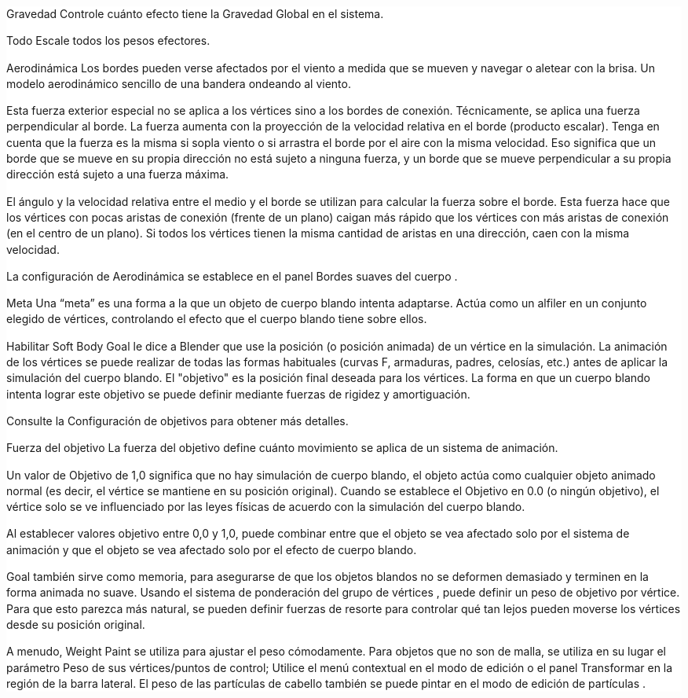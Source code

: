 Gravedad
Controle cuánto efecto tiene la Gravedad Global en el sistema.

Todo
Escale todos los pesos efectores.

Aerodinámica 
Los bordes pueden verse afectados por el viento a medida que se mueven y navegar o aletear con la brisa. Un modelo aerodinámico sencillo de una bandera ondeando al viento.

Esta fuerza exterior especial no se aplica a los vértices sino a los bordes de conexión. Técnicamente, se aplica una fuerza perpendicular al borde. La fuerza aumenta con la proyección de la velocidad relativa en el borde (producto escalar). Tenga en cuenta que la fuerza es la misma si sopla viento o si arrastra el borde por el aire con la misma velocidad. Eso significa que un borde que se mueve en su propia dirección no está sujeto a ninguna fuerza, y un borde que se mueve perpendicular a su propia dirección está sujeto a una fuerza máxima.

El ángulo y la velocidad relativa entre el medio y el borde se utilizan para calcular la fuerza sobre el borde. Esta fuerza hace que los vértices con pocas aristas de conexión (frente de un plano) caigan más rápido que los vértices con más aristas de conexión (en el centro de un plano). Si todos los vértices tienen la misma cantidad de aristas en una dirección, caen con la misma velocidad.

La configuración de Aerodinámica se establece en el panel Bordes suaves del cuerpo .

Meta 
Una “meta” es una forma a la que un objeto de cuerpo blando intenta adaptarse. Actúa como un alfiler en un conjunto elegido de vértices, controlando el efecto que el cuerpo blando tiene sobre ellos.

Habilitar Soft Body Goal le dice a Blender que use la posición (o posición animada) de un vértice en la simulación. La animación de los vértices se puede realizar de todas las formas habituales (curvas F, armaduras, padres, celosías, etc.) antes de aplicar la simulación del cuerpo blando. El "objetivo" es la posición final deseada para los vértices. La forma en que un cuerpo blando intenta lograr este objetivo se puede definir mediante fuerzas de rigidez y amortiguación.

Consulte la Configuración de objetivos para obtener más detalles.

Fuerza del objetivo 
La fuerza del objetivo define cuánto movimiento se aplica de un sistema de animación.

Un valor de Objetivo de 1,0 significa que no hay simulación de cuerpo blando, el objeto actúa como cualquier objeto animado normal (es decir, el vértice se mantiene en su posición original). Cuando se establece el Objetivo en 0.0 (o ningún objetivo), el vértice solo se ve influenciado por las leyes físicas de acuerdo con la simulación del cuerpo blando.

Al establecer valores objetivo entre 0,0 y 1,0, puede combinar entre que el objeto se vea afectado solo por el sistema de animación y que el objeto se vea afectado solo por el efecto de cuerpo blando.

Goal también sirve como memoria, para asegurarse de que los objetos blandos no se deformen demasiado y terminen en la forma animada no suave. Usando el sistema de ponderación del grupo de vértices , puede definir un peso de objetivo por vértice. Para que esto parezca más natural, se pueden definir fuerzas de resorte para controlar qué tan lejos pueden moverse los vértices desde su posición original.

A menudo, Weight Paint se utiliza para ajustar el peso cómodamente. Para objetos que no son de malla, se utiliza en su lugar el parámetro Peso de sus vértices/puntos de control; Utilice el menú contextual en el modo de edición o el panel Transformar en la región de la barra lateral. El peso de las partículas de cabello también se puede pintar en el modo de edición de partículas .

